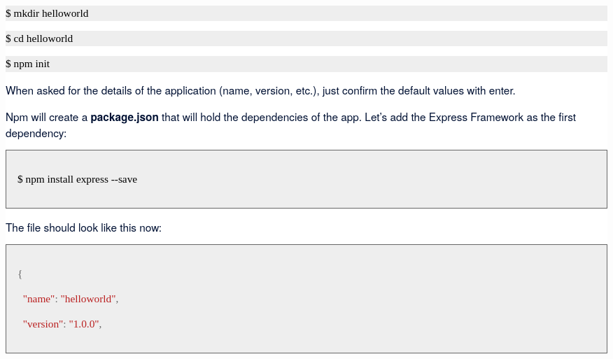 <p class=MsoNormal style='background:#EEEEEE;border:none;padding:0cm'><span
style='font-size:11.5pt;font-family:Consolas;color:black'>$ mkdir helloworld </span></p>

<p class=MsoNormal style='background:#EEEEEE;border:none;padding:0cm'><span
style='font-size:11.5pt;font-family:Consolas;color:black'>$ cd helloworld</span></p>

<p class=MsoNormal style='background:#EEEEEE;border:none;padding:0cm'><span
style='font-size:11.5pt;font-family:Consolas;color:black'>$ npm init</span></p>

</div>

<p class=MsoNormal style='margin-top:10.8pt;margin-right:0cm;margin-bottom:
9.6pt;margin-left:0cm;background:white'><span style='font-size:11.5pt;
font-family:"Helvetica Neue";color:#001133'>When asked for the details of the
application (name, version, etc.), just confirm the default values with enter.</span></p>

<p class=MsoNormal style='margin-top:10.8pt;margin-right:0cm;margin-bottom:
9.6pt;margin-left:0cm;background:white'><span style='font-size:11.5pt;
font-family:"Helvetica Neue";color:#001133'>Npm will create a&nbsp;<b>package.json</b>&nbsp;that
will hold the dependencies of the app. Let’s add the Express Framework as the
first dependency:</span></p>

<div style='border:solid #666666 1.0pt;padding:12.0pt 12.0pt 12.0pt 12.0pt;
background:#EEEEEE'>

<p class=MsoNormal style='background:#EEEEEE;border:none;padding:0cm'><span
style='font-size:11.5pt;font-family:Consolas;color:black'>$ npm install express
--save</span></p>

</div>

<p class=MsoNormal style='margin-top:10.8pt;margin-right:0cm;margin-bottom:
9.6pt;margin-left:0cm;background:white'><span style='font-size:11.5pt;
font-family:"Helvetica Neue";color:#001133'>The file should look like this now:</span></p>

<div style='border:solid #666666 1.0pt;padding:12.0pt 12.0pt 12.0pt 12.0pt;
background:#EEEEEE'>

<p class=MsoNormal style='background:#EEEEEE;border:none;padding:0cm'><span
style='font-size:11.5pt;font-family:Consolas;color:#666666'>{</span></p>

<p class=MsoNormal style='background:#EEEEEE;border:none;padding:0cm'><span
style='font-size:11.5pt;font-family:Consolas;color:black'>  </span><span
style='font-size:11.5pt;font-family:Consolas;color:#BA2121'>&quot;name&quot;</span><span
style='font-size:11.5pt;font-family:Consolas;color:#666666'>:</span><span
style='font-size:11.5pt;font-family:Consolas;color:black'> </span><span
style='font-size:11.5pt;font-family:Consolas;color:#BA2121'>&quot;helloworld&quot;</span><span
style='font-size:11.5pt;font-family:Consolas;color:#666666'>,</span></p>

<p class=MsoNormal style='background:#EEEEEE;border:none;padding:0cm'><span
style='font-size:11.5pt;font-family:Consolas;color:black'>  </span><span
style='font-size:11.5pt;font-family:Consolas;color:#BA2121'>&quot;version&quot;</span><span
style='font-size:11.5pt;font-family:Consolas;color:#666666'>:</span><span
style='font-size:11.5pt;font-family:Consolas;color:black'> </span><span
style='font-size:11.5pt;font-family:Consolas;color:#BA2121'>&quot;1.0.0&quot;</span><span
style='font-size:11.5pt;font-family:Consolas;color:#666666'>,</span></p>

